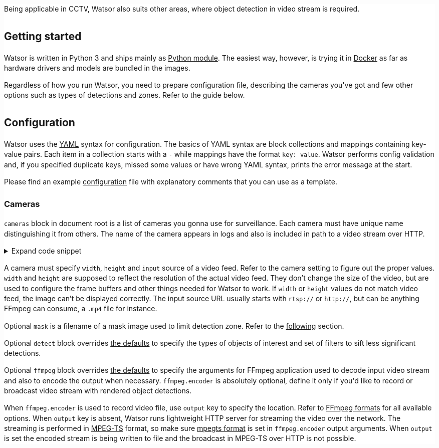 Being applicable in CCTV, Watsor also suits other areas, where object detection in video stream is required.    

## Getting started

Watsor is written in Python 3 and ships mainly as [Python module](#python-module). The easiest way, however, is trying it in [Docker](#docker) as far as hardware drivers and models are bundled in the images.

Regardless of how you run Watsor, you need to prepare configuration file, describing the cameras you've got and few other options such as types of detections and zones. Refer to the guide below.


## Configuration

Watsor uses the [YAML](https://yaml.org/) syntax for configuration. The basics of YAML syntax are block collections and mappings containing key-value pairs. Each item in a collection starts with a `-` while mappings have the format `key: value`. Watsor performs config validation and, if you specified duplicate keys, missed some values or have wrong YAML syntax, prints the error message at the start. 

Please find an example [configuration](config/config.yaml) file with explanatory comments that you can use as a template.

### Cameras

`cameras` block in document root is a list of cameras you gonna use for surveillance. Each camera must have unique name distinguishing it from others. The name of the camera appears in logs and also is included in path to a video stream over HTTP.

<details><summary>Expand code snippet</summary></details>

A camera must specify `width`, `height` and `input` source of a video feed. Refer to the camera setting to figure out the proper values. `width` and `height` are supposed to reflect the resolution of the actual video feed. They don’t change the size of the video, but are used to configure the frame buffers and other things needed for Watsor to work. If `width` or `height` values do not match video feed, the image can’t be displayed correctly. The input source URL usually starts with `rtsp://` or `http://`, but can be anything FFmpeg can consume, a `.mp4` file for instance.

Optional `mask` is a filename of a mask image used to limit detection zone. Refer to the [following](#zones-and-masks) section.

Optional `detect` block overrides [the defaults](#detection-classes-and-filters) to specify the types of objects of interest and set of filters to sift less significant detections.

Optional `ffmpeg` block overrides [the defaults](#ffmpeg-decoder-and-encoder) to specify the arguments for FFmpeg application used to decode input video stream and also to encode the output when necessary. `ffmpeg.encoder` is absolutely optional, define it only if you'd like to record or broadcast video stream with rendered object detections.

When `ffmpeg.encoder` is used to record video file, use `output` key to specify the location. Refer to [FFmpeg formats](https://ffmpeg.org/ffmpeg-formats.html) for all available options.  When `output` key is absent, Watsor runs lightweight HTTP server for streaming the video over the network. The streaming is performed in [MPEG-TS](https://en.wikipedia.org/wiki/MPEG_transport_stream) format, so make sure [mpegts format](https://ffmpeg.org/ffmpeg-formats.html#mpegts) is set in `ffmpeg.encoder` output arguments. When `output` is set the encoded stream is being written to file and the broadcast in MPEG-TS over HTTP is not possible.
